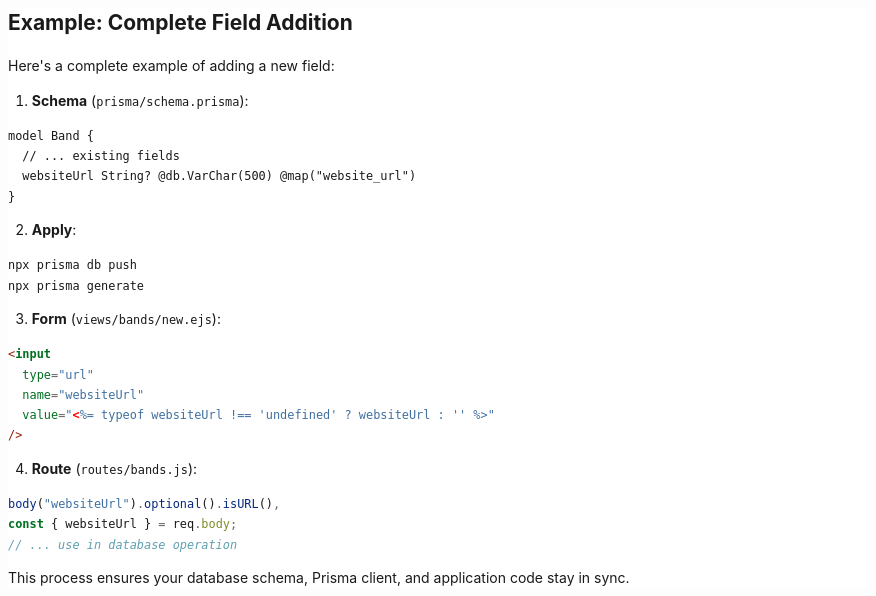 ## Example: Complete Field Addition

Here's a complete example of adding a new field:

1. **Schema** (`prisma/schema.prisma`):

```prisma
model Band {
  // ... existing fields
  websiteUrl String? @db.VarChar(500) @map("website_url")
}
```

2. **Apply**:

```bash
npx prisma db push
npx prisma generate
```

3. **Form** (`views/bands/new.ejs`):

```html
<input
  type="url"
  name="websiteUrl"
  value="<%= typeof websiteUrl !== 'undefined' ? websiteUrl : '' %>"
/>
```

4. **Route** (`routes/bands.js`):

```javascript
body("websiteUrl").optional().isURL(),
const { websiteUrl } = req.body;
// ... use in database operation
```

This process ensures your database schema, Prisma client, and application code stay in sync.
